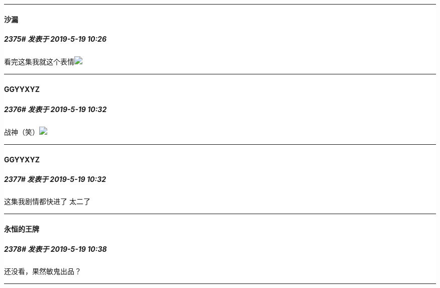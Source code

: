 





-----

####  沙漏  
##### 2375#       发表于 2019-5-19 10:26




看完这集我就这个表情<img src="https://static.saraba1st.com/image/smiley/face2017/001.png" referrerpolicy="no-referrer">







-----

####  GGYYXYZ  
##### 2376#       发表于 2019-5-19 10:32




战神（笑）<img src="https://static.saraba1st.com/image/smiley/face2017/037.png" referrerpolicy="no-referrer">







-----

####  GGYYXYZ  
##### 2377#       发表于 2019-5-19 10:32




这集我剧情都快进了 太二了







-----

####  永恒的王牌  
##### 2378#       发表于 2019-5-19 10:38




还没看，果然敏鬼出品？







-----
